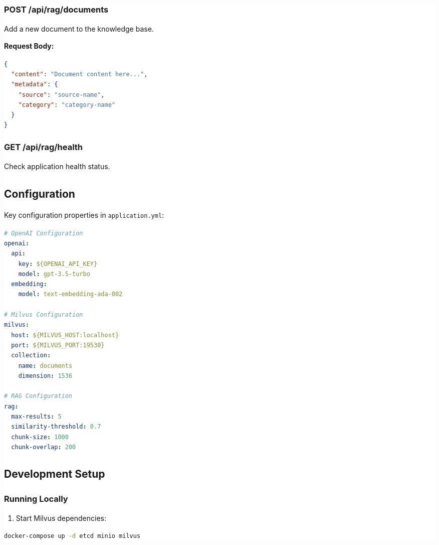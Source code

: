 ### POST /api/rag/documents
Add a new document to the knowledge base.

**Request Body:**
```json
{
  "content": "Document content here...",
  "metadata": {
    "source": "source-name",
    "category": "category-name"
  }
}
```

### GET /api/rag/health
Check application health status.

## Configuration

Key configuration properties in `application.yml`:

```yaml
# OpenAI Configuration
openai:
  api:
    key: ${OPENAI_API_KEY}
    model: gpt-3.5-turbo
  embedding:
    model: text-embedding-ada-002

# Milvus Configuration
milvus:
  host: ${MILVUS_HOST:localhost}
  port: ${MILVUS_PORT:19530}
  collection:
    name: documents
    dimension: 1536

# RAG Configuration
rag:
  max-results: 5
  similarity-threshold: 0.7
  chunk-size: 1000
  chunk-overlap: 200
```

## Development Setup

### Running Locally

1. Start Milvus dependencies:
```bash
docker-compose up -d etcd minio milvus
```
